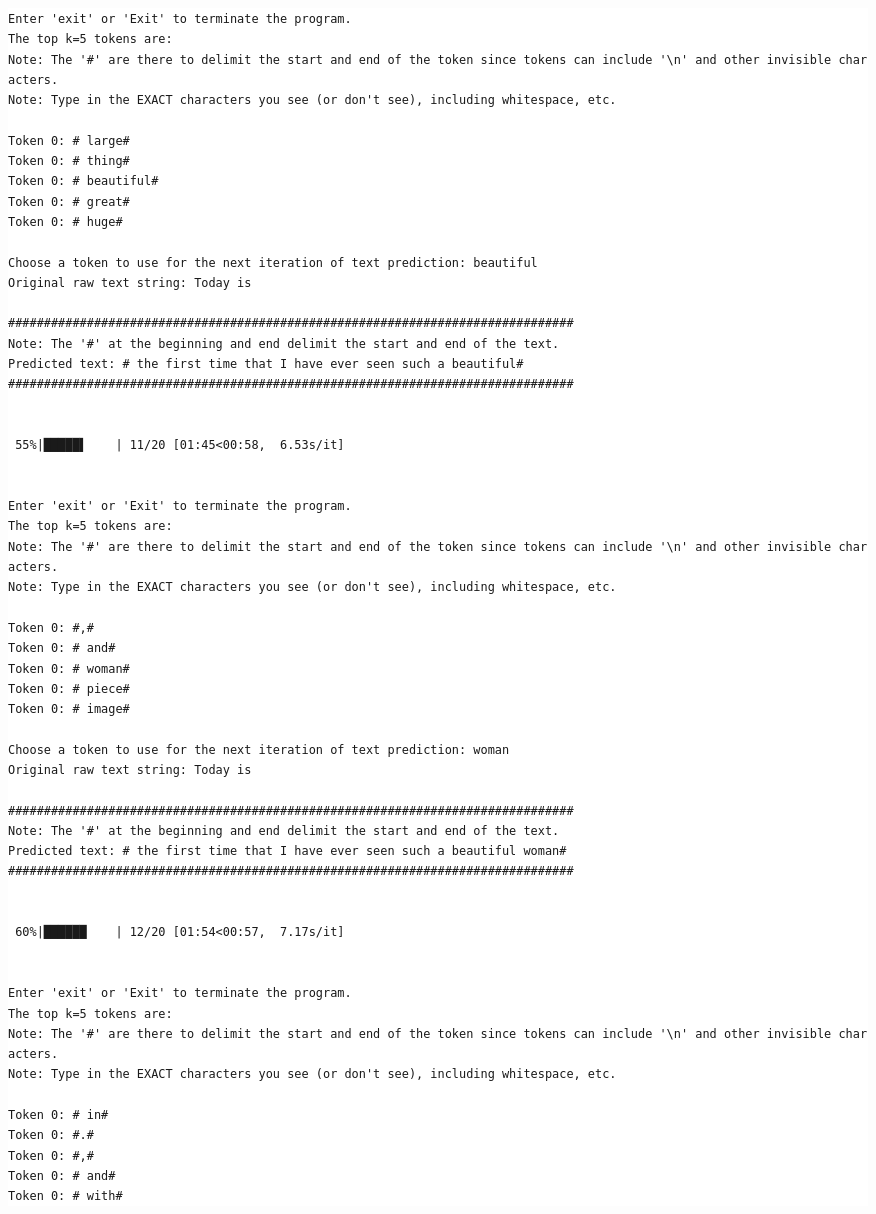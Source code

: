     
    Enter 'exit' or 'Exit' to terminate the program.
    The top k=5 tokens are:
    Note: The '#' are there to delimit the start and end of the token since tokens can include '\n' and other invisible characters.
    Note: Type in the EXACT characters you see (or don't see), including whitespace, etc.
    
    Token 0: # large#
    Token 0: # thing#
    Token 0: # beautiful#
    Token 0: # great#
    Token 0: # huge#
    
    Choose a token to use for the next iteration of text prediction: beautiful
    Original raw text string: Today is
    
    ###############################################################################
    Note: The '#' at the beginning and end delimit the start and end of the text.
    Predicted text: # the first time that I have ever seen such a beautiful#
    ###############################################################################
    

     55%|█████▌    | 11/20 [01:45<00:58,  6.53s/it]

    
    Enter 'exit' or 'Exit' to terminate the program.
    The top k=5 tokens are:
    Note: The '#' are there to delimit the start and end of the token since tokens can include '\n' and other invisible characters.
    Note: Type in the EXACT characters you see (or don't see), including whitespace, etc.
    
    Token 0: #,#
    Token 0: # and#
    Token 0: # woman#
    Token 0: # piece#
    Token 0: # image#
    
    Choose a token to use for the next iteration of text prediction: woman
    Original raw text string: Today is
    
    ###############################################################################
    Note: The '#' at the beginning and end delimit the start and end of the text.
    Predicted text: # the first time that I have ever seen such a beautiful woman#
    ###############################################################################
    

     60%|██████    | 12/20 [01:54<00:57,  7.17s/it]

    
    Enter 'exit' or 'Exit' to terminate the program.
    The top k=5 tokens are:
    Note: The '#' are there to delimit the start and end of the token since tokens can include '\n' and other invisible characters.
    Note: Type in the EXACT characters you see (or don't see), including whitespace, etc.
    
    Token 0: # in#
    Token 0: #.#
    Token 0: #,#
    Token 0: # and#
    Token 0: # with#
    